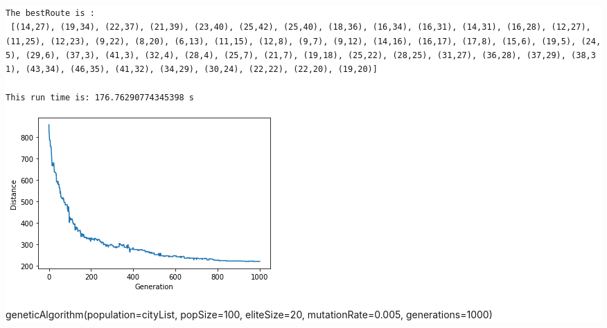     The bestRoute is : 
     [(14,27), (19,34), (22,37), (21,39), (23,40), (25,42), (25,40), (18,36), (16,34), (16,31), (14,31), (16,28), (12,27), (11,25), (12,23), (9,22), (8,20), (6,13), (11,15), (12,8), (9,7), (9,12), (14,16), (16,17), (17,8), (15,6), (19,5), (24,5), (29,6), (37,3), (41,3), (32,4), (28,4), (25,7), (21,7), (19,18), (25,22), (28,25), (31,27), (36,28), (37,29), (38,31), (43,34), (46,35), (41,32), (34,29), (30,24), (22,22), (22,20), (19,20)]
    
    This run time is: 176.76290774345398 s
    


    
![png](output_42_1.png)
    


geneticAlgorithm(population=cityList, popSize=100, eliteSize=20, mutationRate=0.005, generations=1000)


```python

```
